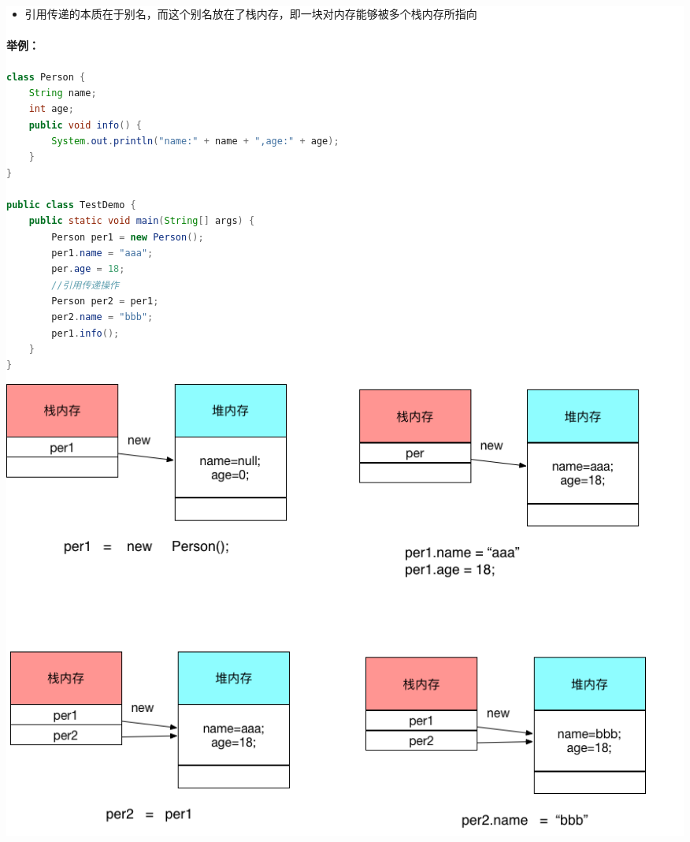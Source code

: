 * 引用传递的本质在于别名，而这个别名放在了栈内存，即一块对内存能够被多个栈内存所指向

#### 举例：

```java
class Person {
    String name;
    int age;
    public void info() {
        System.out.println("name:" + name + ",age:" + age);
    }
}

public class TestDemo {
    public static void main(String[] args) {
        Person per1 = new Person();
        per1.name = "aaa";
        per.age = 18;
        //引用传递操作
        Person per2 = per1;
        per2.name = "bbb";
        per1.info();
    }
}
```

![IMG3](https://raw.githubusercontent.com/BryantChang/JVM_Test/master/object_programming/class_object/imgs/img3.png)
